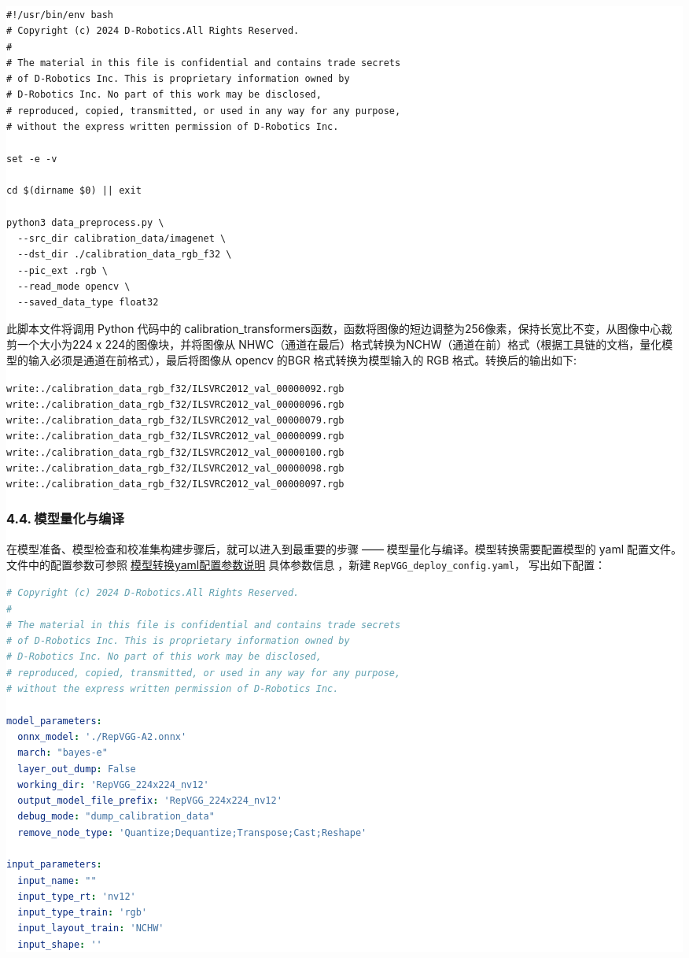 ```shell
#!/usr/bin/env bash
# Copyright (c) 2024 D-Robotics.All Rights Reserved.
#
# The material in this file is confidential and contains trade secrets
# of D-Robotics Inc. This is proprietary information owned by
# D-Robotics Inc. No part of this work may be disclosed,
# reproduced, copied, transmitted, or used in any way for any purpose,
# without the express written permission of D-Robotics Inc.

set -e -v

cd $(dirname $0) || exit

python3 data_preprocess.py \
  --src_dir calibration_data/imagenet \
  --dst_dir ./calibration_data_rgb_f32 \
  --pic_ext .rgb \
  --read_mode opencv \
  --saved_data_type float32 
```

此脚本文件将调用 Python 代码中的 calibration_transformers函数，函数将图像的短边调整为256像素，保持长宽比不变，从图像中心裁剪一个大小为224 x 224的图像块，并将图像从 NHWC（通道在最后）格式转换为NCHW（通道在前）格式（根据工具链的文档，量化模型的输入必须是通道在前格式），最后将图像从 opencv 的BGR 格式转换为模型输入的 RGB 格式。转换后的输出如下:

```shell
write:./calibration_data_rgb_f32/ILSVRC2012_val_00000092.rgb
write:./calibration_data_rgb_f32/ILSVRC2012_val_00000096.rgb
write:./calibration_data_rgb_f32/ILSVRC2012_val_00000079.rgb
write:./calibration_data_rgb_f32/ILSVRC2012_val_00000099.rgb
write:./calibration_data_rgb_f32/ILSVRC2012_val_00000100.rgb
write:./calibration_data_rgb_f32/ILSVRC2012_val_00000098.rgb
write:./calibration_data_rgb_f32/ILSVRC2012_val_00000097.rgb
```

### 4.4. 模型量化与编译 

在模型准备、模型检查和校准集构建步骤后，就可以进入到最重要的步骤 —— 模型量化与编译。模型转换需要配置模型的 yaml 配置文件。文件中的配置参数可参照 [模型转换yaml配置参数说明](https://developer.d-robotics.cc/rdk_doc/Advanced_development/toolchain_development/intermediate/ptq_process#model_conversion) 具体参数信息 ，新建 `RepVGG_deploy_config.yaml`， 写出如下配置：

```yaml
# Copyright (c) 2024 D-Robotics.All Rights Reserved.
#
# The material in this file is confidential and contains trade secrets
# of D-Robotics Inc. This is proprietary information owned by
# D-Robotics Inc. No part of this work may be disclosed,
# reproduced, copied, transmitted, or used in any way for any purpose,
# without the express written permission of D-Robotics Inc.

model_parameters:
  onnx_model: './RepVGG-A2.onnx'
  march: "bayes-e"
  layer_out_dump: False
  working_dir: 'RepVGG_224x224_nv12'
  output_model_file_prefix: 'RepVGG_224x224_nv12'
  debug_mode: "dump_calibration_data"
  remove_node_type: 'Quantize;Dequantize;Transpose;Cast;Reshape'

input_parameters:
  input_name: ""
  input_type_rt: 'nv12'
  input_type_train: 'rgb'
  input_layout_train: 'NCHW'
  input_shape: ''
```